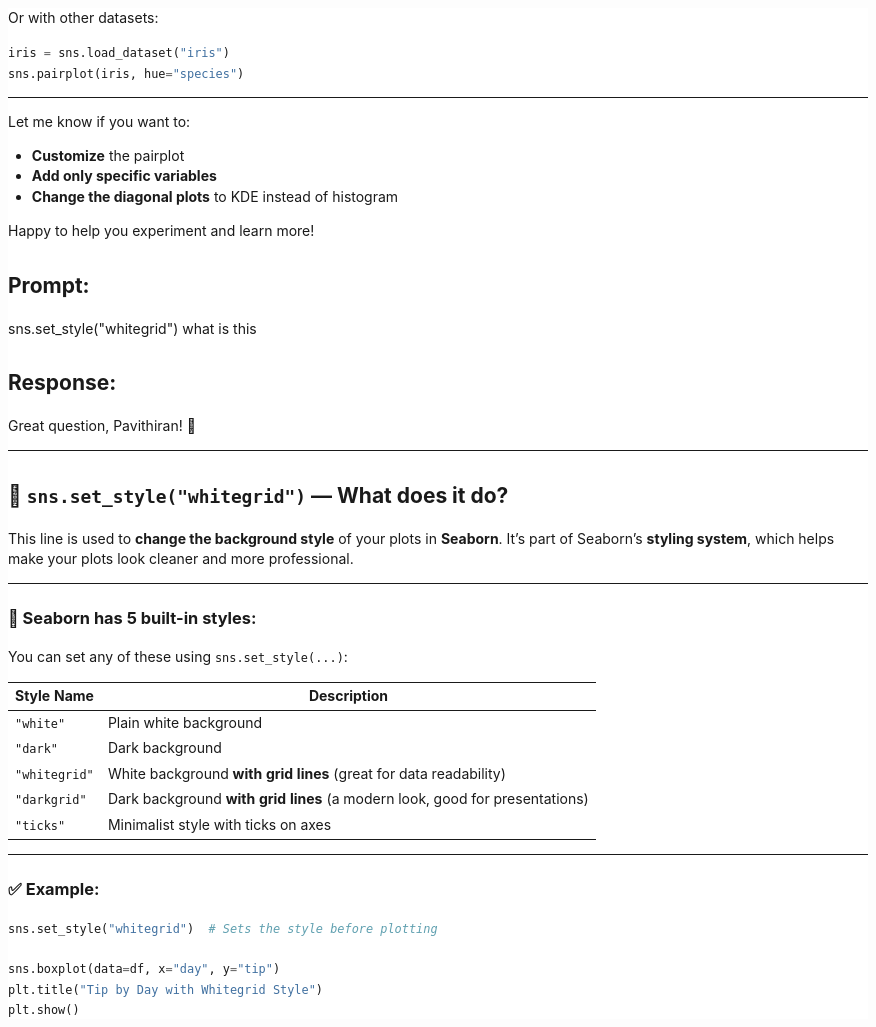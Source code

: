 Or with other datasets:

```python
iris = sns.load_dataset("iris")
sns.pairplot(iris, hue="species")
```

* * *

Let me know if you want to:

*   **Customize** the pairplot
*   **Add only specific variables**
*   **Change the diagonal plots** to KDE instead of histogram

Happy to help you experiment and learn more!

## Prompt:
sns.set_style("whitegrid")
what is this

## Response:
Great question, Pavithiran! 🎨

* * *

🔹 `sns.set_style("whitegrid")` — What does it do?
--------------------------------------------------

This line is used to **change the background style** of your plots in **Seaborn**. It’s part of Seaborn’s **styling system**, which helps make your plots look cleaner and more professional.

* * *

### 🎨 Seaborn has 5 built-in styles:

You can set any of these using `sns.set_style(...)`:

| Style Name | Description |
| --- | --- |
| `"white"` | Plain white background |
| `"dark"` | Dark background |
| `"whitegrid"` | White background **with grid lines** (great for data readability) |
| `"darkgrid"` | Dark background **with grid lines** (a modern look, good for presentations) |
| `"ticks"` | Minimalist style with ticks on axes |

* * *

### ✅ Example:

```python
sns.set_style("whitegrid")  # Sets the style before plotting

sns.boxplot(data=df, x="day", y="tip")
plt.title("Tip by Day with Whitegrid Style")
plt.show()
```
